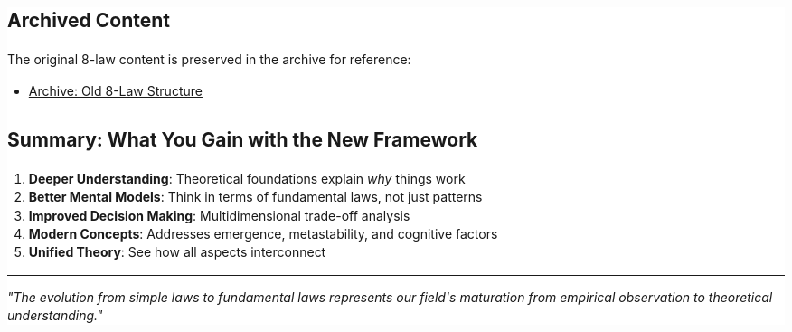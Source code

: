 ## Archived Content

The original 8-law content is preserved in the archive for reference:
- [Archive: Old 8-Law Structure](/part1-axioms/archive-old-8-law-structure/README)

## Summary: What You Gain with the New Framework

1. **Deeper Understanding**: Theoretical foundations explain *why* things work
2. **Better Mental Models**: Think in terms of fundamental laws, not just patterns
3. **Improved Decision Making**: Multidimensional trade-off analysis
4. **Modern Concepts**: Addresses emergence, metastability, and cognitive factors
5. **Unified Theory**: See how all aspects interconnect

---

*"The evolution from simple laws to fundamental laws represents our field's maturation from empirical observation to theoretical understanding."*